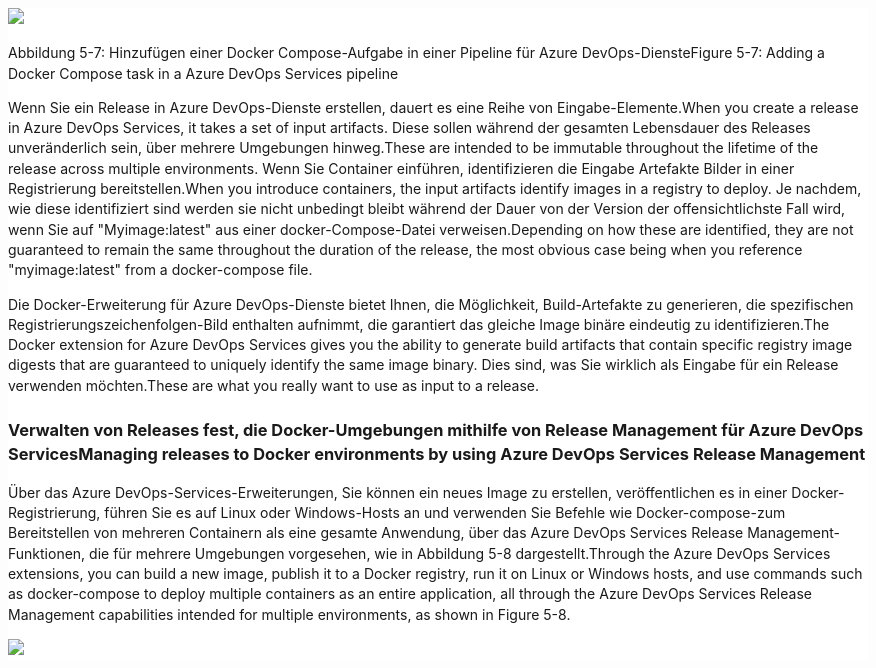 ![](./media/image7.png)

<span data-ttu-id="a3d1a-205">Abbildung 5-7: Hinzufügen einer Docker Compose-Aufgabe in einer Pipeline für Azure DevOps-Dienste</span><span class="sxs-lookup"><span data-stu-id="a3d1a-205">Figure 5-7: Adding a Docker Compose task in a Azure DevOps Services pipeline</span></span>

<span data-ttu-id="a3d1a-206">Wenn Sie ein Release in Azure DevOps-Dienste erstellen, dauert es eine Reihe von Eingabe-Elemente.</span><span class="sxs-lookup"><span data-stu-id="a3d1a-206">When you create a release in Azure DevOps Services, it takes a set of input artifacts.</span></span> <span data-ttu-id="a3d1a-207">Diese sollen während der gesamten Lebensdauer des Releases unveränderlich sein, über mehrere Umgebungen hinweg.</span><span class="sxs-lookup"><span data-stu-id="a3d1a-207">These are intended to be immutable throughout the lifetime of the release across multiple environments.</span></span> <span data-ttu-id="a3d1a-208">Wenn Sie Container einführen, identifizieren die Eingabe Artefakte Bilder in einer Registrierung bereitstellen.</span><span class="sxs-lookup"><span data-stu-id="a3d1a-208">When you introduce containers, the input artifacts identify images in a registry to deploy.</span></span> <span data-ttu-id="a3d1a-209">Je nachdem, wie diese identifiziert sind werden sie nicht unbedingt bleibt während der Dauer von der Version der offensichtlichste Fall wird, wenn Sie auf "Myimage:latest" aus einer docker-Compose-Datei verweisen.</span><span class="sxs-lookup"><span data-stu-id="a3d1a-209">Depending on how these are identified, they are not guaranteed to remain the same throughout the duration of the release, the most obvious case being when you reference "myimage:latest" from a docker-compose file.</span></span>

<span data-ttu-id="a3d1a-210">Die Docker-Erweiterung für Azure DevOps-Dienste bietet Ihnen, die Möglichkeit, Build-Artefakte zu generieren, die spezifischen Registrierungszeichenfolgen-Bild enthalten aufnimmt, die garantiert das gleiche Image binäre eindeutig zu identifizieren.</span><span class="sxs-lookup"><span data-stu-id="a3d1a-210">The Docker extension for Azure DevOps Services gives you the ability to generate build artifacts that contain specific registry image digests that are guaranteed to uniquely identify the same image binary.</span></span> <span data-ttu-id="a3d1a-211">Dies sind, was Sie wirklich als Eingabe für ein Release verwenden möchten.</span><span class="sxs-lookup"><span data-stu-id="a3d1a-211">These are what you really want to use as input to a release.</span></span>

### <a name="managing-releases-to-docker-environments-by-using-azure-devops-services-release-management"></a><span data-ttu-id="a3d1a-212">Verwalten von Releases fest, die Docker-Umgebungen mithilfe von Release Management für Azure DevOps Services</span><span class="sxs-lookup"><span data-stu-id="a3d1a-212">Managing releases to Docker environments by using Azure DevOps Services Release Management</span></span>

<span data-ttu-id="a3d1a-213">Über das Azure DevOps-Services-Erweiterungen, Sie können ein neues Image zu erstellen, veröffentlichen es in einer Docker-Registrierung, führen Sie es auf Linux oder Windows-Hosts an und verwenden Sie Befehle wie Docker-compose-zum Bereitstellen von mehreren Containern als eine gesamte Anwendung, über das Azure DevOps Services Release Management-Funktionen, die für mehrere Umgebungen vorgesehen, wie in Abbildung 5-8 dargestellt.</span><span class="sxs-lookup"><span data-stu-id="a3d1a-213">Through the Azure DevOps Services extensions, you can build a new image, publish it to a Docker registry, run it on Linux or Windows hosts, and use commands such as docker-compose to deploy multiple containers as an entire application, all through the Azure DevOps Services Release Management capabilities intended for multiple environments, as shown in Figure 5-8.</span></span>

![](./media/image8.png)

